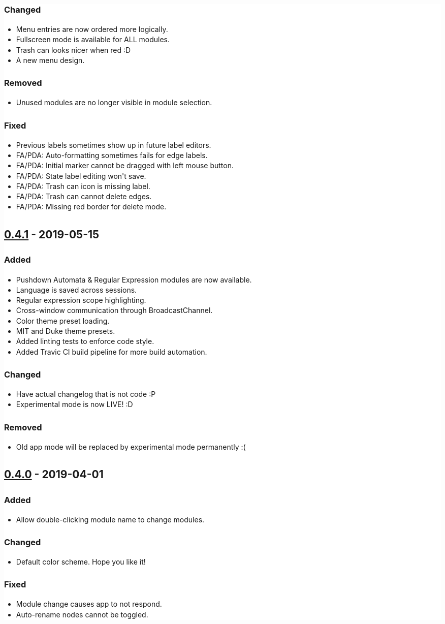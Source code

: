 ### Changed
- Menu entries are now ordered more logically.
- Fullscreen mode is available for ALL modules.
- Trash can looks nicer when red :D
- A new menu design.

### Removed
- Unused modules are no longer visible in module selection.

### Fixed
- Previous labels sometimes show up in future label editors.
- FA/PDA: Auto-formatting sometimes fails for edge labels.
- FA/PDA: Initial marker cannot be dragged with left mouse button.
- FA/PDA: State label editing won't save.
- FA/PDA: Trash can icon is missing label.
- FA/PDA: Trash can cannot delete edges.
- FA/PDA: Missing red border for delete mode.

## [0.4.1] - 2019-05-15
### Added
- Pushdown Automata & Regular Expression modules are now available.
- Language is saved across sessions.
- Regular expression scope highlighting.
- Cross-window communication through BroadcastChannel.
- Color theme preset loading.
- MIT and Duke theme presets.
- Added linting tests to enforce code style.
- Added Travic CI build pipeline for more build automation.

### Changed
- Have actual changelog that is not code :P
- Experimental mode is now LIVE! :D

### Removed
- Old app mode will be replaced by experimental mode permanently :(

## [0.4.0] - 2019-04-01
### Added
- Allow double-clicking module name to change modules.

### Changed
- Default color scheme. Hope you like it!

### Fixed
- Module change causes app to not respond.
- Auto-rename nodes cannot be toggled.


[Unreleased]: https://github.com/flapjs/FLAPJS-WebApp/compare/v0.5.0...HEAD
[0.5.0]: https://github.com/flapjs/FLAPJS-WebApp/compare/v0.4.3...v0.5.0
[0.4.3]: https://github.com/flapjs/FLAPJS-WebApp/compare/v0.4.2...v0.4.3
[0.4.2]: https://github.com/flapjs/FLAPJS-WebApp/compare/v0.4.1...v0.4.2
[0.4.1]: https://github.com/flapjs/FLAPJS-WebApp/compare/v0.4.0...v0.4.1
[0.4.0]: https://github.com/flapjs/FLAPJS-WebApp/compare/v0.3.4...v0.4.0
[0.3.4]: https://github.com/flapjs/FLAPJS-WebApp/compare/v0.3.3...v0.3.4
[0.3.3]: https://github.com/flapjs/FLAPJS-WebApp/compare/v0.3.2...v0.3.3
[0.3.2]: https://github.com/flapjs/FLAPJS-WebApp/compare/v0.3.1...v0.3.2
[0.3.1]: https://github.com/flapjs/FLAPJS-WebApp/compare/v0.2.0...v0.3.1
[0.2.0]: https://github.com/flapjs/FLAPJS-WebApp/compare/v0.1.0...v0.2.0
[0.1.0]: https://github.com/flapjs/FLAPJS-WebApp/releases/tag/v0.1.0